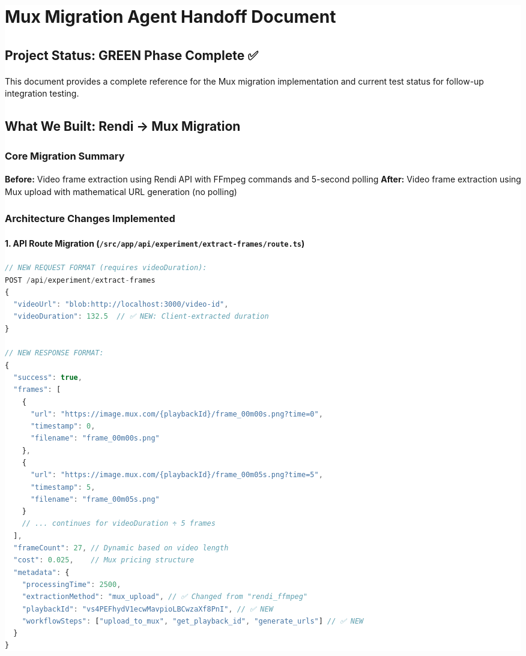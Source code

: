 # Mux Migration Agent Handoff Document

## Project Status: GREEN Phase Complete ✅

This document provides a complete reference for the Mux migration implementation and current test status for follow-up integration testing.

## What We Built: Rendi → Mux Migration

### Core Migration Summary
**Before:** Video frame extraction using Rendi API with FFmpeg commands and 5-second polling
**After:** Video frame extraction using Mux upload with mathematical URL generation (no polling)

### Architecture Changes Implemented

#### 1. API Route Migration (`/src/app/api/experiment/extract-frames/route.ts`)
```typescript
// NEW REQUEST FORMAT (requires videoDuration):
POST /api/experiment/extract-frames
{
  "videoUrl": "blob:http://localhost:3000/video-id",
  "videoDuration": 132.5  // ✅ NEW: Client-extracted duration
}

// NEW RESPONSE FORMAT:
{
  "success": true,
  "frames": [
    {
      "url": "https://image.mux.com/{playbackId}/frame_00m00s.png?time=0",
      "timestamp": 0,
      "filename": "frame_00m00s.png"
    },
    {
      "url": "https://image.mux.com/{playbackId}/frame_00m05s.png?time=5", 
      "timestamp": 5,
      "filename": "frame_00m05s.png"
    }
    // ... continues for videoDuration ÷ 5 frames
  ],
  "frameCount": 27, // Dynamic based on video length
  "cost": 0.025,    // Mux pricing structure  
  "metadata": {
    "processingTime": 2500,
    "extractionMethod": "mux_upload", // ✅ Changed from "rendi_ffmpeg"
    "playbackId": "vs4PEFhydV1ecwMavpioLBCwzaXf8PnI", // ✅ NEW
    "workflowSteps": ["upload_to_mux", "get_playback_id", "generate_urls"] // ✅ NEW
  }
}
```
